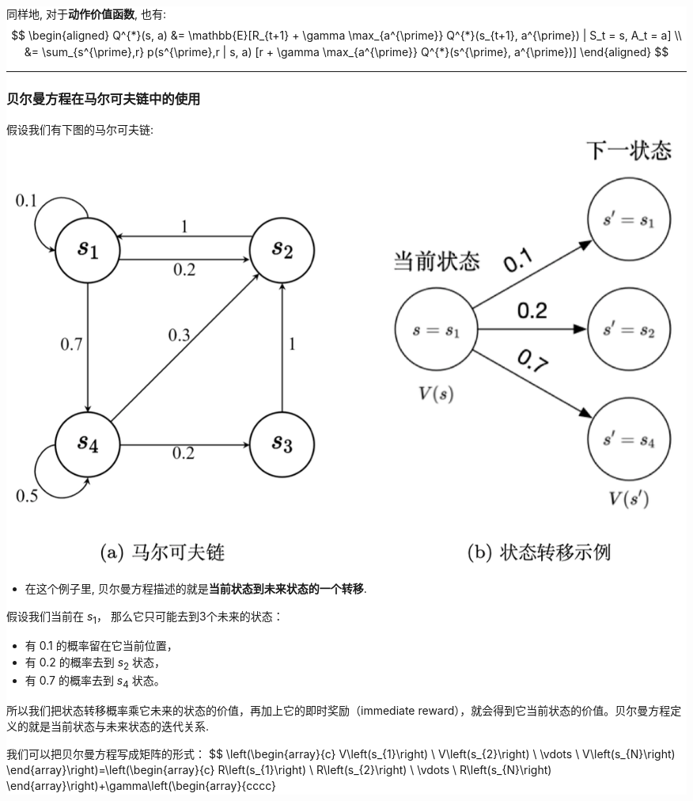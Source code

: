 同样地, 对于**动作价值函数**, 也有:
$$
\begin{aligned}
Q^{*}(s, a) &= \mathbb{E}[R_{t+1} + \gamma \max_{a^{\prime}} Q^{*}(s_{t+1}, a^{\prime}) | S_t = s, A_t = a] \\
 &=  \sum_{s^{\prime},r} p(s^{\prime},r | s, a) [r + \gamma \max_{a^{\prime}} Q^{*}(s^{\prime}, a^{\prime})]
\end{aligned}
$$

---

### 贝尔曼方程在马尔可夫链中的使用
假设我们有下图的马尔可夫链:
![](ch03_dynamic_program_images/马尔可夫链_贝尔曼方程举例.png)
- 在这个例子里, 贝尔曼方程描述的就是**当前状态到未来状态的一个转移**.

假设我们当前在 $s_1$， 那么它只可能去到3个未来的状态：
- 有 0.1 的概率留在它当前位置，
- 有 0.2 的概率去到 $s_2$ 状态，
- 有 0.7 的概率去到 $s_4$ 状态。

所以我们把状态转移概率乘它未来的状态的价值，再加上它的即时奖励（immediate reward），就会得到它当前状态的价值。贝尔曼方程定义的就是当前状态与未来状态的迭代关系.

我们可以把贝尔曼方程写成矩阵的形式：
$$
  \left(\begin{array}{c}
    V\left(s_{1}\right) \\
    V\left(s_{2}\right) \\
    \vdots \\
    V\left(s_{N}\right)
    \end{array}\right)=\left(\begin{array}{c}
    R\left(s_{1}\right) \\
    R\left(s_{2}\right) \\
    \vdots \\
    R\left(s_{N}\right)
    \end{array}\right)+\gamma\left(\begin{array}{cccc}